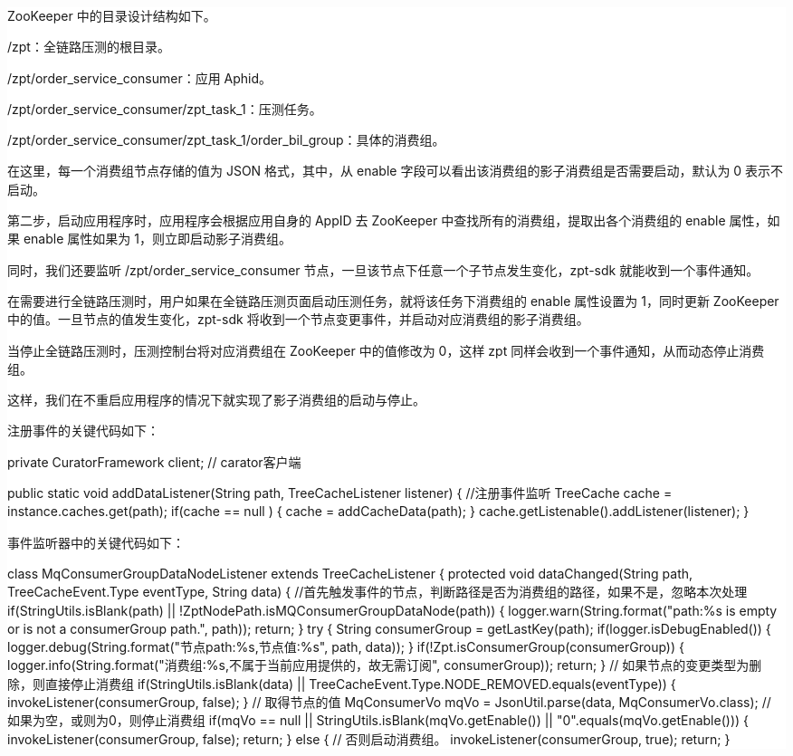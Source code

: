 
ZooKeeper 中的目录设计结构如下。


/zpt：全链路压测的根目录。

/zpt/order_service_consumer：应用 Aphid。

/zpt/order_service_consumer/zpt_task_1：压测任务。

/zpt/order_service_consumer/zpt_task_1/order_bil_group：具体的消费组。


在这里，每一个消费组节点存储的值为 JSON 格式，其中，从 enable 字段可以看出该消费组的影子消费组是否需要启动，默认为 0 表示不启动。

第二步，启动应用程序时，应用程序会根据应用自身的 AppID 去 ZooKeeper 中查找所有的消费组，提取出各个消费组的 enable 属性，如果 enable 属性如果为 1，则立即启动影子消费组。

同时，我们还要监听 /zpt/order_service_consumer 节点，一旦该节点下任意一个子节点发生变化，zpt-sdk 就能收到一个事件通知。

在需要进行全链路压测时，用户如果在全链路压测页面启动压测任务，就将该任务下消费组的 enable 属性设置为 1，同时更新 ZooKeeper 中的值。一旦节点的值发生变化，zpt-sdk 将收到一个节点变更事件，并启动对应消费组的影子消费组。

当停止全链路压测时，压测控制台将对应消费组在 ZooKeeper 中的值修改为 0，这样 zpt 同样会收到一个事件通知，从而动态停止消费组。

这样，我们在不重启应用程序的情况下就实现了影子消费组的启动与停止。

注册事件的关键代码如下：

private CuratorFramework client; // carator客户端

public static void addDataListener(String path, TreeCacheListener listener) { //注册事件监听
    TreeCache cache = instance.caches.get(path);
    if(cache == null ) {
         cache = addCacheData(path);
    }
    cache.getListenable().addListener(listener);
}


事件监听器中的关键代码如下：


class MqConsumerGroupDataNodeListener extends TreeCacheListener {
        protected void dataChanged(String path, TreeCacheEvent.Type eventType, String data) {
          //首先触发事件的节点，判断路径是否为消费组的路径，如果不是，忽略本次处理
            if(StringUtils.isBlank(path) || !ZptNodePath.isMQConsumerGroupDataNode(path)) {
                logger.warn(String.format("path:%s is empty or is not a consumerGroup path.", path));
                return;
            }
            try {
                String consumerGroup = getLastKey(path);
                if(logger.isDebugEnabled()) {
                    logger.debug(String.format("节点path:%s,节点值:%s", path, data));
                }
                if(!Zpt.isConsumerGroup(consumerGroup)) {
                    logger.info(String.format("消费组:%s,不属于当前应用提供的，故无需订阅", consumerGroup));
                    return;
                }
                // 如果节点的变更类型为删除，则直接停止消费组
                if(StringUtils.isBlank(data) || TreeCacheEvent.Type.NODE_REMOVED.equals(eventType)) {
                    invokeListener(consumerGroup, false);
                }
                // 取得节点的值
                MqConsumerVo mqVo = JsonUtil.parse(data, MqConsumerVo.class);
                // 如果为空，或则为0，则停止消费组
                if(mqVo == null || StringUtils.isBlank(mqVo.getEnable()) || "0".equals(mqVo.getEnable())) {
                    invokeListener(consumerGroup, false);
                    return;
                } else { // 否则启动消费组。
                    invokeListener(consumerGroup, true);
                    return;
                }